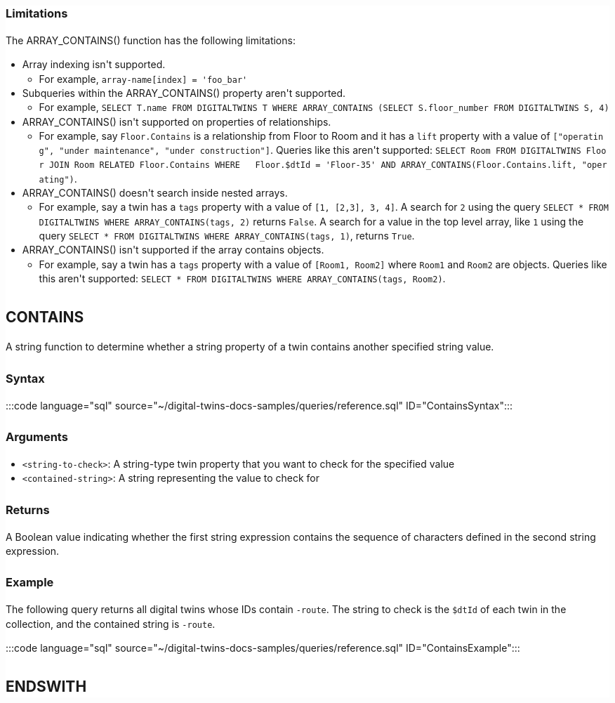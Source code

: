 ### Limitations

The ARRAY_CONTAINS() function has the following limitations:
* Array indexing isn't supported. 
    - For example, `array-name[index] = 'foo_bar'`
* Subqueries within the ARRAY_CONTAINS() property aren't supported. 
    - For example, `SELECT T.name FROM DIGITALTWINS T WHERE ARRAY_CONTAINS (SELECT S.floor_number FROM DIGITALTWINS S, 4)`
* ARRAY_CONTAINS() isn't supported on properties of relationships. 
    - For example, say `Floor.Contains` is a relationship from Floor to Room and it has a `lift` property with a value of `["operating", "under maintenance", "under construction"]`. Queries like this aren't supported: `SELECT Room FROM DIGITALTWINS Floor JOIN Room RELATED Floor.Contains WHERE 	Floor.$dtId = 'Floor-35' AND ARRAY_CONTAINS(Floor.Contains.lift, "operating")`.
* ARRAY_CONTAINS() doesn't search inside nested arrays. 
    - For example, say a twin has a `tags` property with a value of `[1, [2,3], 3, 4]`. A search for `2` using the query `SELECT * FROM DIGITALTWINS WHERE ARRAY_CONTAINS(tags, 2)` returns `False`. A search for a value in the top level array, like `1` using the query `SELECT * FROM DIGITALTWINS WHERE ARRAY_CONTAINS(tags, 1)`, returns `True`.
* ARRAY_CONTAINS() isn't supported if the array contains objects.
    - For example, say a twin has a `tags` property with a value of `[Room1, Room2]` where `Room1` and `Room2` are objects. Queries like this aren't supported: `SELECT * FROM DIGITALTWINS WHERE ARRAY_CONTAINS(tags, Room2)`.

## CONTAINS

A string function to determine whether a string property of a twin contains another specified string value.

### Syntax

:::code language="sql" source="~/digital-twins-docs-samples/queries/reference.sql" ID="ContainsSyntax":::

### Arguments

* `<string-to-check>`: A string-type twin property that you want to check for the specified value
* `<contained-string>`: A string representing the value to check for

### Returns

A Boolean value indicating whether the first string expression contains the sequence of characters defined in the second string expression.

### Example

The following query returns all digital twins whose IDs contain `-route`. The string to check is the `$dtId` of each twin in the collection, and the contained string is `-route`.

:::code language="sql" source="~/digital-twins-docs-samples/queries/reference.sql" ID="ContainsExample":::

## ENDSWITH
